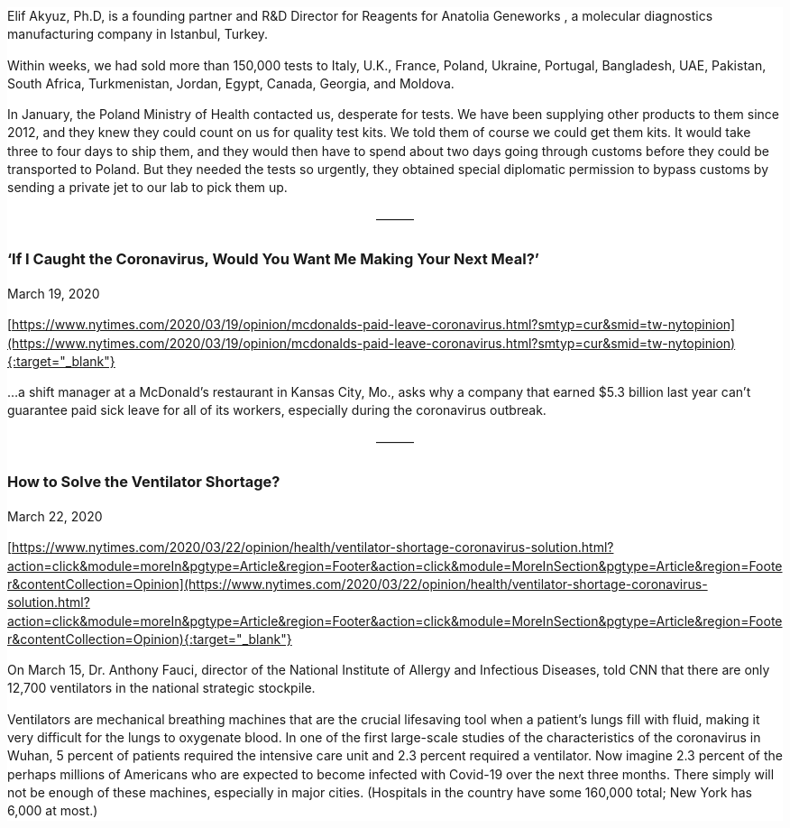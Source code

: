 Elif Akyuz, Ph.D, is a founding partner and R&D Director for Reagents for Anatolia Geneworks , a molecular diagnostics manufacturing company in Istanbul, Turkey.


Within weeks, we had sold more than 150,000 tests to Italy, U.K., France, Poland, Ukraine, Portugal, Bangladesh, UAE, Pakistan, South Africa, Turkmenistan, Jordan, Egypt, Canada, Georgia, and Moldova.


In January, the Poland Ministry of Health contacted us, desperate for tests. We have been supplying other products to them since 2012, and they knew they could count on us for quality test kits. We told them of course we could get them kits. It would take three to four days to ship them, and they would then have to spend about two days going through customs before they could be transported to Poland. But they needed the tests so urgently, they obtained special diplomatic permission to bypass customs by sending a private jet to our lab to pick them up.


<center>———</center>


### ‘If I Caught the Coronavirus, Would You Want Me Making Your Next Meal?’


March 19, 2020


[https://www.nytimes.com/2020/03/19/opinion/mcdonalds-paid-leave-coronavirus.html?smtyp=cur&smid=tw-nytopinion](https://www.nytimes.com/2020/03/19/opinion/mcdonalds-paid-leave-coronavirus.html?smtyp=cur&smid=tw-nytopinion){:target="_blank"}


…a shift manager at a McDonald’s restaurant in Kansas City, Mo., asks why a company that earned $5.3 billion last year can’t guarantee paid sick leave for all of its workers, especially during the coronavirus outbreak.


<center>———</center>


### How to Solve the Ventilator Shortage?


March 22, 2020


[https://www.nytimes.com/2020/03/22/opinion/health/ventilator-shortage-coronavirus-solution.html?action=click&module=moreIn&pgtype=Article&region=Footer&action=click&module=MoreInSection&pgtype=Article&region=Footer&contentCollection=Opinion](https://www.nytimes.com/2020/03/22/opinion/health/ventilator-shortage-coronavirus-solution.html?action=click&module=moreIn&pgtype=Article&region=Footer&action=click&module=MoreInSection&pgtype=Article&region=Footer&contentCollection=Opinion){:target="_blank"}


On March 15, Dr. Anthony Fauci, director of the National Institute of Allergy and Infectious Diseases, told CNN that there are only 12,700 ventilators in the national strategic stockpile.


Ventilators are mechanical breathing machines that are the crucial lifesaving tool when a patient’s lungs fill with fluid, making it very difficult for the lungs to oxygenate blood. In one of the first large-scale studies of the characteristics of the coronavirus in Wuhan, 5 percent of patients required the intensive care unit and 2.3 percent required a ventilator. Now imagine 2.3 percent of the perhaps millions of Americans who are expected to become infected with Covid-19 over the next three months. There simply will not be enough of these machines, especially in major cities. (Hospitals in the country have some 160,000 total; New York has 6,000 at most.)
